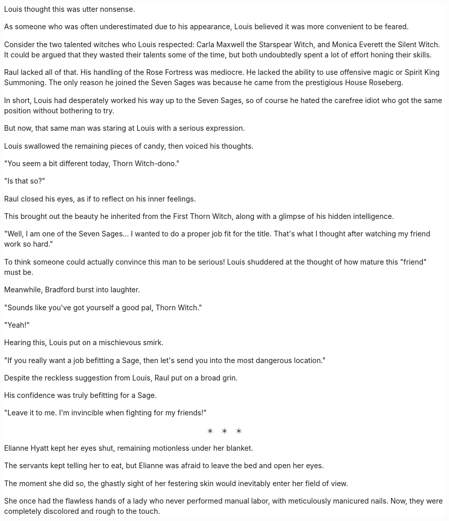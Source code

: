 Louis thought this was utter nonsense.

As someone who was often underestimated due to his appearance, Louis believed it was more convenient to be feared.

Consider the two talented witches who Louis respected: Carla Maxwell the Starspear Witch, and Monica Everett the Silent Witch. It could be argued that they wasted their talents some of the time, but both undoubtedly spent a lot of effort honing their skills.

Raul lacked all of that. His handling of the Rose Fortress was mediocre. He lacked the ability to use offensive magic or Spirit King Summoning. The only reason he joined the Seven Sages was because he came from the prestigious House Roseberg.

In short, Louis had desperately worked his way up to the Seven Sages, so of course he hated the carefree idiot who got the same position without bothering to try.

But now, that same man was staring at Louis with a serious expression.

Louis swallowed the remaining pieces of candy, then voiced his thoughts.

"You seem a bit different today, Thorn Witch-dono."

"Is that so?"

Raul closed his eyes, as if to reflect on his inner feelings.

This brought out the beauty he inherited from the First Thorn Witch, along with a glimpse of his hidden intelligence.

"Well, I am one of the Seven Sages... I wanted to do a proper job fit for the title. That's what I thought after watching my friend work so hard."

To think someone could actually convince this man to be serious! Louis shuddered at the thought of how mature this "friend" must be.

Meanwhile, Bradford burst into laughter.

"Sounds like you've got yourself a good pal, Thorn Witch."

"Yeah!"

Hearing this, Louis put on a mischievous smirk.

"If you really want a job befitting a Sage, then let's send you into the most dangerous location."

Despite the reckless suggestion from Louis, Raul put on a broad grin.

His confidence was truly befitting for a Sage.

"Leave it to me. I'm invincible when fighting for my friends!"

<p style="text-align: center;">＊　＊　＊</p>

Elianne Hyatt kept her eyes shut, remaining motionless under her blanket.

The servants kept telling her to eat, but Elianne was afraid to leave the bed and open her eyes.

The moment she did so, the ghastly sight of her festering skin would inevitably enter her field of view.

She once had the flawless hands of a lady who never performed manual labor, with meticulously manicured nails. Now, they were completely discolored and rough to the touch.
